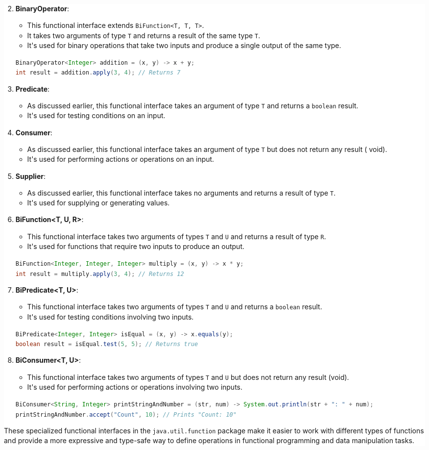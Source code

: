 2. **BinaryOperator<T>**:
    - This functional interface extends `BiFunction<T, T, T>`.
    - It takes two arguments of type `T` and returns a result of the same type `T`.
    - It's used for binary operations that take two inputs and produce a single output of the same type.

   ```java
   BinaryOperator<Integer> addition = (x, y) -> x + y;
   int result = addition.apply(3, 4); // Returns 7
   ```

3. **Predicate<T>**:
    - As discussed earlier, this functional interface takes an argument of type `T` and returns a `boolean` result.
    - It's used for testing conditions on an input.

4. **Consumer<T>**:
    - As discussed earlier, this functional interface takes an argument of type `T` but does not return any result (
      void).
    - It's used for performing actions or operations on an input.

5. **Supplier<T>**:
    - As discussed earlier, this functional interface takes no arguments and returns a result of type `T`.
    - It's used for supplying or generating values.

6. **BiFunction<T, U, R>**:
    - This functional interface takes two arguments of types `T` and `U` and returns a result of type `R`.
    - It's used for functions that require two inputs to produce an output.

   ```java
   BiFunction<Integer, Integer, Integer> multiply = (x, y) -> x * y;
   int result = multiply.apply(3, 4); // Returns 12
   ```

7. **BiPredicate<T, U>**:
    - This functional interface takes two arguments of types `T` and `U` and returns a `boolean` result.
    - It's used for testing conditions involving two inputs.

   ```java
   BiPredicate<Integer, Integer> isEqual = (x, y) -> x.equals(y);
   boolean result = isEqual.test(5, 5); // Returns true
   ```

8. **BiConsumer<T, U>**:
    - This functional interface takes two arguments of types `T` and `U` but does not return any result (void).
    - It's used for performing actions or operations involving two inputs.

   ```java
   BiConsumer<String, Integer> printStringAndNumber = (str, num) -> System.out.println(str + ": " + num);
   printStringAndNumber.accept("Count", 10); // Prints "Count: 10"
   ```

These specialized functional interfaces in the `java.util.function` package make it easier to work with different types
of functions and provide a more expressive and type-safe way to define operations in functional programming and data
manipulation tasks.
